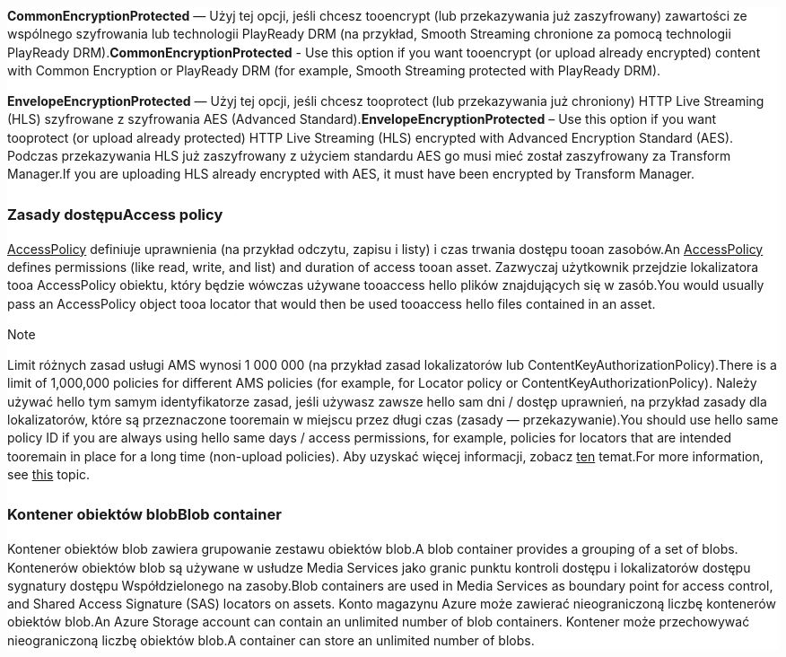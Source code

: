 <span data-ttu-id="aa5bd-135">**CommonEncryptionProtected** — Użyj tej opcji, jeśli chcesz tooencrypt (lub przekazywania już zaszyfrowany) zawartości ze wspólnego szyfrowania lub technologii PlayReady DRM (na przykład, Smooth Streaming chronione za pomocą technologii PlayReady DRM).</span><span class="sxs-lookup"><span data-stu-id="aa5bd-135">**CommonEncryptionProtected** - Use this option if you want tooencrypt (or upload already encrypted) content with Common Encryption or PlayReady DRM (for example, Smooth Streaming protected with PlayReady DRM).</span></span>

<span data-ttu-id="aa5bd-136">**EnvelopeEncryptionProtected** — Użyj tej opcji, jeśli chcesz tooprotect (lub przekazywania już chroniony) HTTP Live Streaming (HLS) szyfrowane z szyfrowania AES (Advanced Standard).</span><span class="sxs-lookup"><span data-stu-id="aa5bd-136">**EnvelopeEncryptionProtected** – Use this option if you want tooprotect (or upload already protected) HTTP Live Streaming (HLS) encrypted with Advanced Encryption Standard (AES).</span></span> <span data-ttu-id="aa5bd-137">Podczas przekazywania HLS już zaszyfrowany z użyciem standardu AES go musi mieć został zaszyfrowany za Transform Manager.</span><span class="sxs-lookup"><span data-stu-id="aa5bd-137">If you are uploading HLS already encrypted with AES, it must have been encrypted by Transform Manager.</span></span>

### <a name="access-policy"></a><span data-ttu-id="aa5bd-138">Zasady dostępu</span><span class="sxs-lookup"><span data-stu-id="aa5bd-138">Access policy</span></span>
<span data-ttu-id="aa5bd-139">[AccessPolicy](https://docs.microsoft.com/rest/api/media/operations/accesspolicy) definiuje uprawnienia (na przykład odczytu, zapisu i listy) i czas trwania dostępu tooan zasobów.</span><span class="sxs-lookup"><span data-stu-id="aa5bd-139">An [AccessPolicy](https://docs.microsoft.com/rest/api/media/operations/accesspolicy) defines permissions (like read, write, and list) and duration of access tooan asset.</span></span> <span data-ttu-id="aa5bd-140">Zazwyczaj użytkownik przejdzie lokalizatora tooa AccessPolicy obiektu, który będzie wówczas używane tooaccess hello plików znajdujących się w zasób.</span><span class="sxs-lookup"><span data-stu-id="aa5bd-140">You would usually pass an AccessPolicy object tooa locator that would then be used tooaccess hello files contained in an asset.</span></span>

>[!NOTE]
><span data-ttu-id="aa5bd-141">Limit różnych zasad usługi AMS wynosi 1 000 000 (na przykład zasad lokalizatorów lub ContentKeyAuthorizationPolicy).</span><span class="sxs-lookup"><span data-stu-id="aa5bd-141">There is a limit of 1,000,000 policies for different AMS policies (for example, for Locator policy or ContentKeyAuthorizationPolicy).</span></span> <span data-ttu-id="aa5bd-142">Należy używać hello tym samym identyfikatorze zasad, jeśli używasz zawsze hello sam dni / dostęp uprawnień, na przykład zasady dla lokalizatorów, które są przeznaczone tooremain w miejscu przez długi czas (zasady — przekazywanie).</span><span class="sxs-lookup"><span data-stu-id="aa5bd-142">You should use hello same policy ID if you are always using hello same days / access permissions, for example, policies for locators that are intended tooremain in place for a long time (non-upload policies).</span></span> <span data-ttu-id="aa5bd-143">Aby uzyskać więcej informacji, zobacz [ten](media-services-dotnet-manage-entities.md#limit-access-policies) temat.</span><span class="sxs-lookup"><span data-stu-id="aa5bd-143">For more information, see [this](media-services-dotnet-manage-entities.md#limit-access-policies) topic.</span></span>

### <a name="blob-container"></a><span data-ttu-id="aa5bd-144">Kontener obiektów blob</span><span class="sxs-lookup"><span data-stu-id="aa5bd-144">Blob container</span></span>
<span data-ttu-id="aa5bd-145">Kontener obiektów blob zawiera grupowanie zestawu obiektów blob.</span><span class="sxs-lookup"><span data-stu-id="aa5bd-145">A blob container provides a grouping of a set of blobs.</span></span> <span data-ttu-id="aa5bd-146">Kontenerów obiektów blob są używane w usłudze Media Services jako granic punktu kontroli dostępu i lokalizatorów dostępu sygnatury dostępu Współdzielonego na zasoby.</span><span class="sxs-lookup"><span data-stu-id="aa5bd-146">Blob containers are used in Media Services as boundary point for access control, and Shared Access Signature (SAS) locators on assets.</span></span> <span data-ttu-id="aa5bd-147">Konto magazynu Azure może zawierać nieograniczoną liczbę kontenerów obiektów blob.</span><span class="sxs-lookup"><span data-stu-id="aa5bd-147">An Azure Storage account can contain an unlimited number of blob containers.</span></span> <span data-ttu-id="aa5bd-148">Kontener może przechowywać nieograniczoną liczbę obiektów blob.</span><span class="sxs-lookup"><span data-stu-id="aa5bd-148">A container can store an unlimited number of blobs.</span></span>
